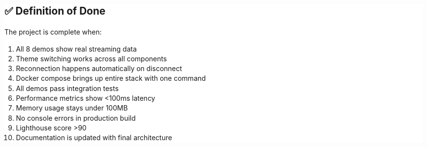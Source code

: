 
## ✅ Definition of Done

The project is complete when:
1. All 8 demos show real streaming data
2. Theme switching works across all components
3. Reconnection happens automatically on disconnect
4. Docker compose brings up entire stack with one command
5. All demos pass integration tests
6. Performance metrics show <100ms latency
7. Memory usage stays under 100MB
8. No console errors in production build
9. Lighthouse score >90
10. Documentation is updated with final architecture